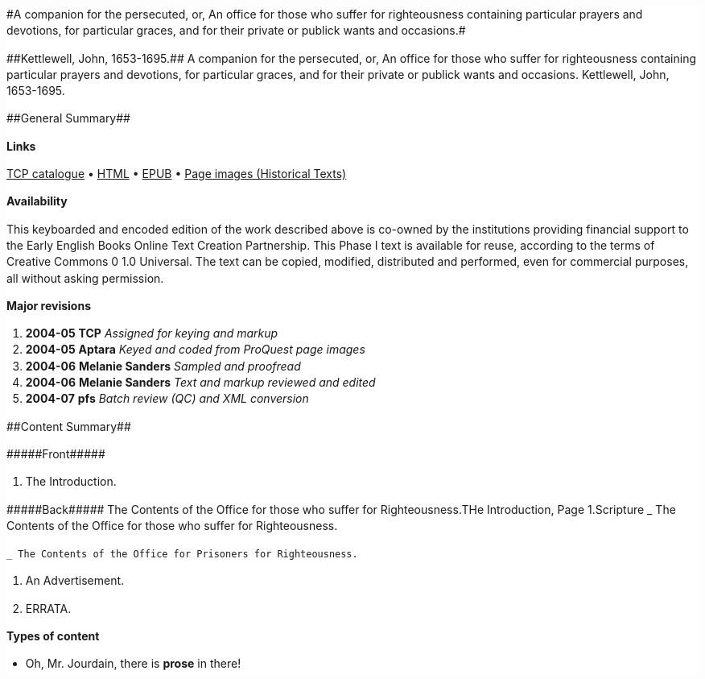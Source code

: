 #A companion for the persecuted, or, An office for those who suffer for righteousness containing particular prayers and devotions, for particular graces, and for their private or publick wants and occasions.#

##Kettlewell, John, 1653-1695.##
A companion for the persecuted, or, An office for those who suffer for righteousness containing particular prayers and devotions, for particular graces, and for their private or publick wants and occasions.
Kettlewell, John, 1653-1695.

##General Summary##

**Links**

[TCP catalogue](http://www.ota.ox.ac.uk/tcp/)  • 
[HTML](http://tei.it.ox.ac.uk/tcp/Texts-HTML/free/A70/A70397.html)  • 
[EPUB](http://tei.it.ox.ac.uk/tcp/Texts-EPUB/free/A70/A70397.epub) • 
[Page images (Historical Texts)](https://data.historicaltexts.jisc.ac.uk/view?pubId=eebo-11920870e&pageId=eebo-11920870e-50954-1)

**Availability**

This keyboarded and encoded edition of the
	       work described above is co-owned by the institutions
	       providing financial support to the Early English Books
	       Online Text Creation Partnership. This Phase I text is
	       available for reuse, according to the terms of Creative
	       Commons 0 1.0 Universal. The text can be copied,
	       modified, distributed and performed, even for
	       commercial purposes, all without asking permission.

**Major revisions**

1. __2004-05__ __TCP__ *Assigned for keying and markup*
1. __2004-05__ __Aptara__ *Keyed and coded from ProQuest page images*
1. __2004-06__ __Melanie Sanders__ *Sampled and proofread*
1. __2004-06__ __Melanie Sanders__ *Text and markup reviewed and edited*
1. __2004-07__ __pfs__ *Batch review (QC) and XML conversion*

##Content Summary##

#####Front#####

1. The Introduction.

#####Back#####
The Contents of the Office for those who suffer for Righteousness.THe Introduction, Page 1.Scripture
    _ The Contents of the Office for those who suffer for Righteousness.

    _ The Contents of the Office for Prisoners for Righteousness.

1. An Advertisement.

1. ERRATA.

**Types of content**

  * Oh, Mr. Jourdain, there is **prose** in there!
